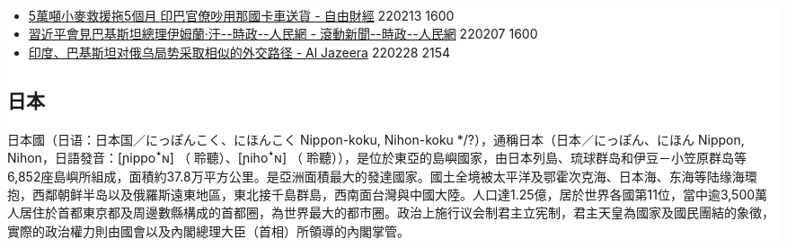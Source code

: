 - [5萬噸小麥救援拖5個月 印巴官僚吵用那國卡車送貨 - 自由財經](https://ec.ltn.com.tw/article/breakingnews/3828463 "5萬噸小麥救援拖5個月 印巴官僚吵用那國卡車送貨 - 自由財經") 220213 1600
- [習近平會見巴基斯坦總理伊姆蘭·汗--時政--人民網 - 滾動新聞--時政--人民網](http://politics.people.com.cn/BIG5/n1/2022/0207/c1024-32346326.html "習近平會見巴基斯坦總理伊姆蘭·汗--時政--人民網 - 滾動新聞--時政--人民網") 220207 1600
- [印度、巴基斯坦对俄乌局势采取相似的外交路径 - Al Jazeera](https://chinese.aljazeera.net/news/2022/2/28/%E5%8D%B0%E5%BA%A6%E5%B7%B4%E5%9F%BA%E6%96%AF%E5%9D%A6%E5%AF%B9%E4%BF%84%E4%B9%8C%E5%B1%80%E5%8A%BF%E9%87%87%E5%8F%96%E7%9B%B8%E4%BC%BC%E7%9A%84%E5%A4%96%E4%BA%A4%E8%B7%AF%E5%BE%84 "印度、巴基斯坦对俄乌局势采取相似的外交路径 - Al Jazeera") 220228 2154

## 日本

日本國（日语：日本国／にっぽんこく、にほんこく Nippon-koku, Nihon-koku */?），通稱日本（日本／にっぽん、にほん Nippon, Nihon，日語發音：[ɲippoꜜɴ] （ 聆聽）、[ɲihoꜜɴ] （ 聆聽）），是位於東亞的島嶼國家，由日本列島、琉球群岛和伊豆－小笠原群岛等6,852座島嶼所組成，面積約37.8万平方公里。是亞洲面積最大的發達國家。國土全境被太平洋及鄂霍次克海、日本海、东海等陆缘海環抱，西鄰朝鲜半岛以及俄羅斯遠東地區，東北接千島群島，西南面台灣與中國大陸。人口達1.25億，居於世界各國第11位，當中逾3,500萬人居住於首都東京都及周邊數縣構成的首都圈，為世界最大的都市圈。政治上施行议会制君主立宪制，君主天皇為國家及國民團結的象徵，實際的政治權力則由國會以及內閣總理大臣（首相）所領導的內閣掌管。  
